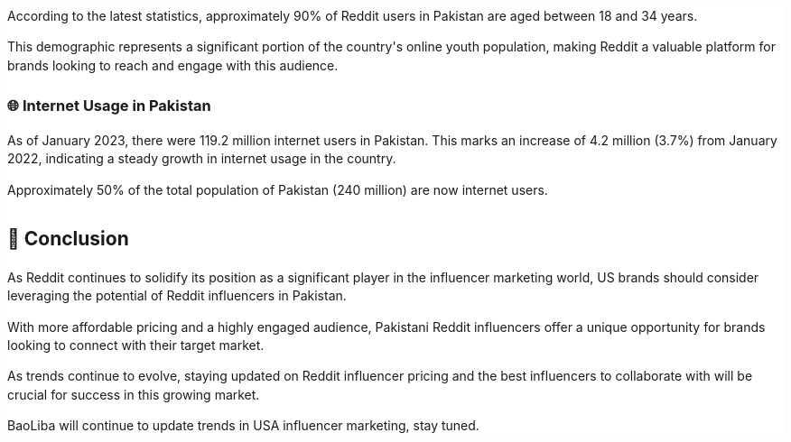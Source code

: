 According to the latest statistics, approximately 90% of Reddit users in Pakistan are aged between 18 and 34 years. 

This demographic represents a significant portion of the country's online youth population, making Reddit a valuable platform for brands looking to reach and engage with this audience. 

### 🌐 Internet Usage in Pakistan

As of January 2023, there were 119.2 million internet users in Pakistan. This marks an increase of 4.2 million (3.7%) from January 2022, indicating a steady growth in internet usage in the country. 

Approximately 50% of the total population of Pakistan (240 million) are now internet users.

## 💭 Conclusion

As Reddit continues to solidify its position as a significant player in the influencer marketing world, US brands should consider leveraging the potential of Reddit influencers in Pakistan. 

With more affordable pricing and a highly engaged audience, Pakistani Reddit influencers offer a unique opportunity for brands looking to connect with their target market.

As trends continue to evolve, staying updated on Reddit influencer pricing and the best influencers to collaborate with will be crucial for success in this growing market.

BaoLiba will continue to update trends in USA influencer marketing, stay tuned.